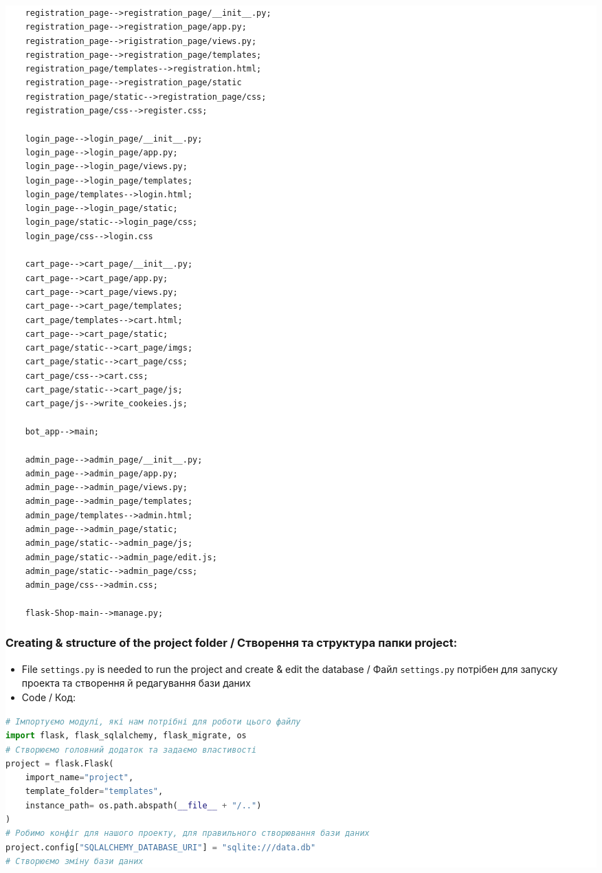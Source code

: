 ```mermaid
    registration_page-->registration_page/__init__.py;
    registration_page-->registration_page/app.py;
    registration_page-->rigistration_page/views.py;
    registration_page-->registration_page/templates;
    registration_page/templates-->registration.html;
    registration_page-->registration_page/static
    registration_page/static-->registration_page/css;
    registration_page/css-->register.css;

    login_page-->login_page/__init__.py;
    login_page-->login_page/app.py;
    login_page-->login_page/views.py;
    login_page-->login_page/templates;
    login_page/templates-->login.html;
    login_page-->login_page/static;
    login_page/static-->login_page/css;
    login_page/css-->login.css
    
    cart_page-->cart_page/__init__.py;
    cart_page-->cart_page/app.py;
    cart_page-->cart_page/views.py;
    cart_page-->cart_page/templates;
    cart_page/templates-->cart.html;
    cart_page-->cart_page/static;
    cart_page/static-->cart_page/imgs;
    cart_page/static-->cart_page/css;
    cart_page/css-->cart.css;
    cart_page/static-->cart_page/js;
    cart_page/js-->write_cookeies.js;

    bot_app-->main;

    admin_page-->admin_page/__init__.py;
    admin_page-->admin_page/app.py;
    admin_page-->admin_page/views.py;
    admin_page-->admin_page/templates;
    admin_page/templates-->admin.html;
    admin_page-->admin_page/static;
    admin_page/static-->admin_page/js;
    admin_page/static-->admin_page/edit.js;
    admin_page/static-->admin_page/css;
    admin_page/css-->admin.css;

    flask-Shop-main-->manage.py;
``` 
### Creating & structure of the project folder / Створення та структура папки project:
- File `settings.py` is needed to run the project and create & edit the database / Файл `settings.py` потрібен для запуску проекта та створення й редагування бази даних
- Code / Код:
```python
# Імпортуємо модулі, які нам потрібні для роботи цього файлу
import flask, flask_sqlalchemy, flask_migrate, os
# Створюємо головний додаток та задаємо властивості
project = flask.Flask(
    import_name="project",
    template_folder="templates",
    instance_path= os.path.abspath(__file__ + "/..")
)
# Робимо конфіг для нашого проекту, для правильного створювання бази даних
project.config["SQLALCHEMY_DATABASE_URI"] = "sqlite:///data.db"
# Створюємо зміну бази даних
```